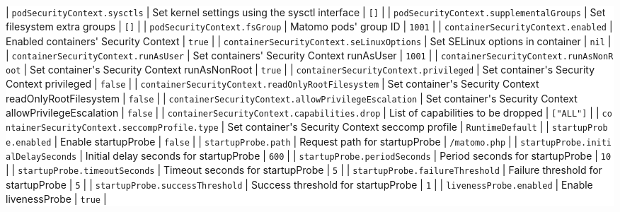 | `podSecurityContext.sysctls`                        | Set kernel settings using the sysctl interface                                                                                                                                                             | `[]`                     |
| `podSecurityContext.supplementalGroups`             | Set filesystem extra groups                                                                                                                                                                                | `[]`                     |
| `podSecurityContext.fsGroup`                        | Matomo pods' group ID                                                                                                                                                                                      | `1001`                   |
| `containerSecurityContext.enabled`                  | Enabled containers' Security Context                                                                                                                                                                       | `true`                   |
| `containerSecurityContext.seLinuxOptions`           | Set SELinux options in container                                                                                                                                                                           | `nil`                    |
| `containerSecurityContext.runAsUser`                | Set containers' Security Context runAsUser                                                                                                                                                                 | `1001`                   |
| `containerSecurityContext.runAsNonRoot`             | Set container's Security Context runAsNonRoot                                                                                                                                                              | `true`                   |
| `containerSecurityContext.privileged`               | Set container's Security Context privileged                                                                                                                                                                | `false`                  |
| `containerSecurityContext.readOnlyRootFilesystem`   | Set container's Security Context readOnlyRootFilesystem                                                                                                                                                    | `false`                  |
| `containerSecurityContext.allowPrivilegeEscalation` | Set container's Security Context allowPrivilegeEscalation                                                                                                                                                  | `false`                  |
| `containerSecurityContext.capabilities.drop`        | List of capabilities to be dropped                                                                                                                                                                         | `["ALL"]`                |
| `containerSecurityContext.seccompProfile.type`      | Set container's Security Context seccomp profile                                                                                                                                                           | `RuntimeDefault`         |
| `startupProbe.enabled`                              | Enable startupProbe                                                                                                                                                                                        | `false`                  |
| `startupProbe.path`                                 | Request path for startupProbe                                                                                                                                                                              | `/matomo.php`            |
| `startupProbe.initialDelaySeconds`                  | Initial delay seconds for startupProbe                                                                                                                                                                     | `600`                    |
| `startupProbe.periodSeconds`                        | Period seconds for startupProbe                                                                                                                                                                            | `10`                     |
| `startupProbe.timeoutSeconds`                       | Timeout seconds for startupProbe                                                                                                                                                                           | `5`                      |
| `startupProbe.failureThreshold`                     | Failure threshold for startupProbe                                                                                                                                                                         | `5`                      |
| `startupProbe.successThreshold`                     | Success threshold for startupProbe                                                                                                                                                                         | `1`                      |
| `livenessProbe.enabled`                             | Enable livenessProbe                                                                                                                                                                                       | `true`                   |